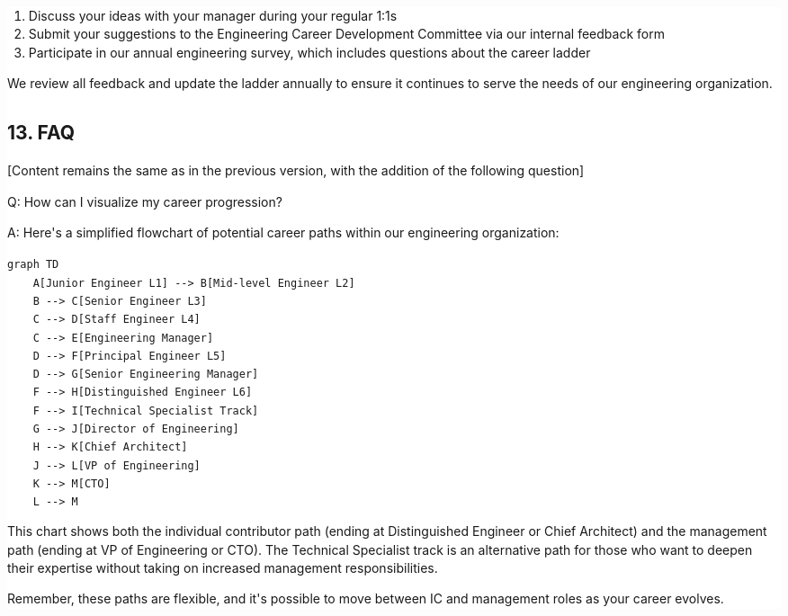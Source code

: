 1. Discuss your ideas with your manager during your regular 1:1s
2. Submit your suggestions to the Engineering Career Development Committee via our internal feedback form
3. Participate in our annual engineering survey, which includes questions about the career ladder

We review all feedback and update the ladder annually to ensure it continues to serve the needs of our engineering organization.

## 13. FAQ

[Content remains the same as in the previous version, with the addition of the following question]

Q: How can I visualize my career progression?

A: Here's a simplified flowchart of potential career paths within our engineering organization:

```mermaid
graph TD
    A[Junior Engineer L1] --> B[Mid-level Engineer L2]
    B --> C[Senior Engineer L3]
    C --> D[Staff Engineer L4]
    C --> E[Engineering Manager]
    D --> F[Principal Engineer L5]
    D --> G[Senior Engineering Manager]
    F --> H[Distinguished Engineer L6]
    F --> I[Technical Specialist Track]
    G --> J[Director of Engineering]
    H --> K[Chief Architect]
    J --> L[VP of Engineering]
    K --> M[CTO]
    L --> M
```

This chart shows both the individual contributor path (ending at Distinguished Engineer or Chief Architect) and the management path (ending at VP of Engineering or CTO). The Technical Specialist track is an alternative path for those who want to deepen their expertise without taking on increased management responsibilities.

Remember, these paths are flexible, and it's possible to move between IC and management roles as your career evolves.
